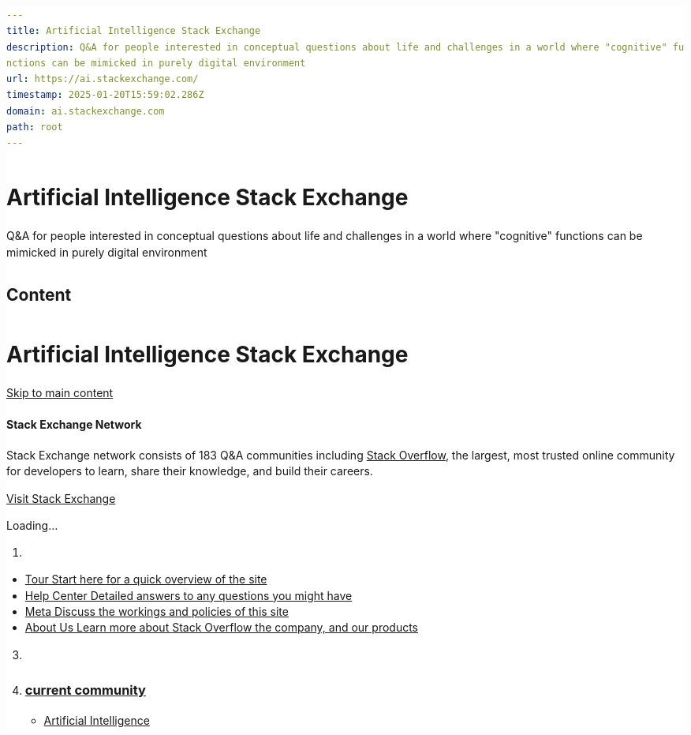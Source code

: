 ```yaml
---
title: Artificial Intelligence Stack Exchange
description: Q&A for people interested in conceptual questions about life and challenges in a world where "cognitive" functions can be mimicked in purely digital environment
url: https://ai.stackexchange.com/
timestamp: 2025-01-20T15:59:02.286Z
domain: ai.stackexchange.com
path: root
---
```


# Artificial Intelligence Stack Exchange


Q&A for people interested in conceptual questions about life and challenges in a world where "cognitive" functions can be mimicked in purely digital environment


## Content

Artificial Intelligence Stack Exchange
===============
                           

 

[Skip to main content](https://ai.stackexchange.com/#content)

[](https://ai.stackexchange.com/#)

[](https://ai.stackexchange.com/#)

#### Stack Exchange Network

Stack Exchange network consists of 183 Q&A communities including [Stack Overflow](https://stackoverflow.com/), the largest, most trusted online community for developers to learn, share their knowledge, and build their careers.

[Visit Stack Exchange](https://stackexchange.com/)

Loading…

1.  [](https://ai.stackexchange.com/help "Help Center and other resources")

*   [Tour Start here for a quick overview of the site](https://ai.stackexchange.com/tour)
*   [Help Center Detailed answers to any questions you might have](https://ai.stackexchange.com/help)
*   [Meta Discuss the workings and policies of this site](https://ai.meta.stackexchange.com/)
*   [About Us Learn more about Stack Overflow the company, and our products](https://stackoverflow.co/)

3.  [](https://stackexchange.com/ "A list of all 183 Stack Exchange sites")
4.  ### [current community](https://ai.stackexchange.com/)
    
    *   [Artificial Intelligence](https://ai.stackexchange.com/)
        